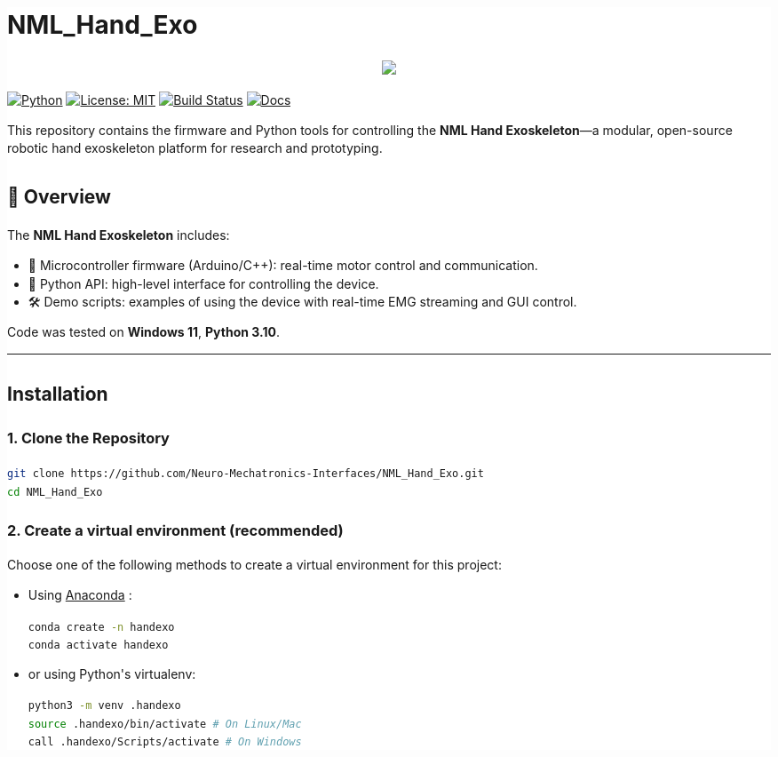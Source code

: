 # NML_Hand_Exo

<p align="center">
  <img src="docs/source/static/hand-exo.jpg" width="80%"/>
</p>

[![Python](https://img.shields.io/badge/python-3.10-blue)](https://www.python.org/)
[![License: MIT](https://img.shields.io/badge/License-MIT-green.svg)](https://opensource.org/licenses/MIT)
[![Build Status](https://github.com/Neuro-Mechatronics-Interfaces/NML_Hand_Exo/actions/workflows/gh-pages.yml/badge.svg)](https://github.com/Neuro-Mechatronics-Interfaces/NML_Hand_Exo/actions/workflows/gh-pages.yml)
[![Docs](https://img.shields.io/badge/docs-online-blue.svg)](https://neuro-mechatronics-interfaces.github.io/NML_Hand_Exo/)

This repository contains the firmware and Python tools for controlling the **NML Hand Exoskeleton**—a modular, open-source robotic hand exoskeleton platform for research and prototyping.

## 🚀 Overview

The **NML Hand Exoskeleton** includes:
- 🦾 Microcontroller firmware (Arduino/C++): real-time motor control and communication.
- 🐍 Python API: high-level interface for controlling the device.
- 🛠️ Demo scripts: examples of using the device with real-time EMG streaming and GUI control.

Code was tested on **Windows 11**, **Python 3.10**.

---

## Installation 

### 1. Clone the Repository

```bash
git clone https://github.com/Neuro-Mechatronics-Interfaces/NML_Hand_Exo.git
cd NML_Hand_Exo
```

### 2. Create a virtual environment (recommended)

Choose one of the following methods to create a virtual environment for this project:
   - Using [Anaconda](https://www.anaconda.com/products/distribution) :
      ```bash
      conda create -n handexo
      conda activate handexo
      ```
   - or using Python's virtualenv:
     ```bash
     python3 -m venv .handexo
     source .handexo/bin/activate # On Linux/Mac
     call .handexo/Scripts/activate # On Windows
     ```
  
